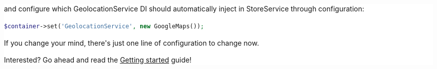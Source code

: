 and configure which GeolocationService DI should automatically inject in StoreService through configuration:

```php
$container->set('GeolocationService', new GoogleMaps());
```

If you change your mind, there's just one line of configuration to change now.

Interested? Go ahead and read the [Getting started](getting-started.md) guide!


